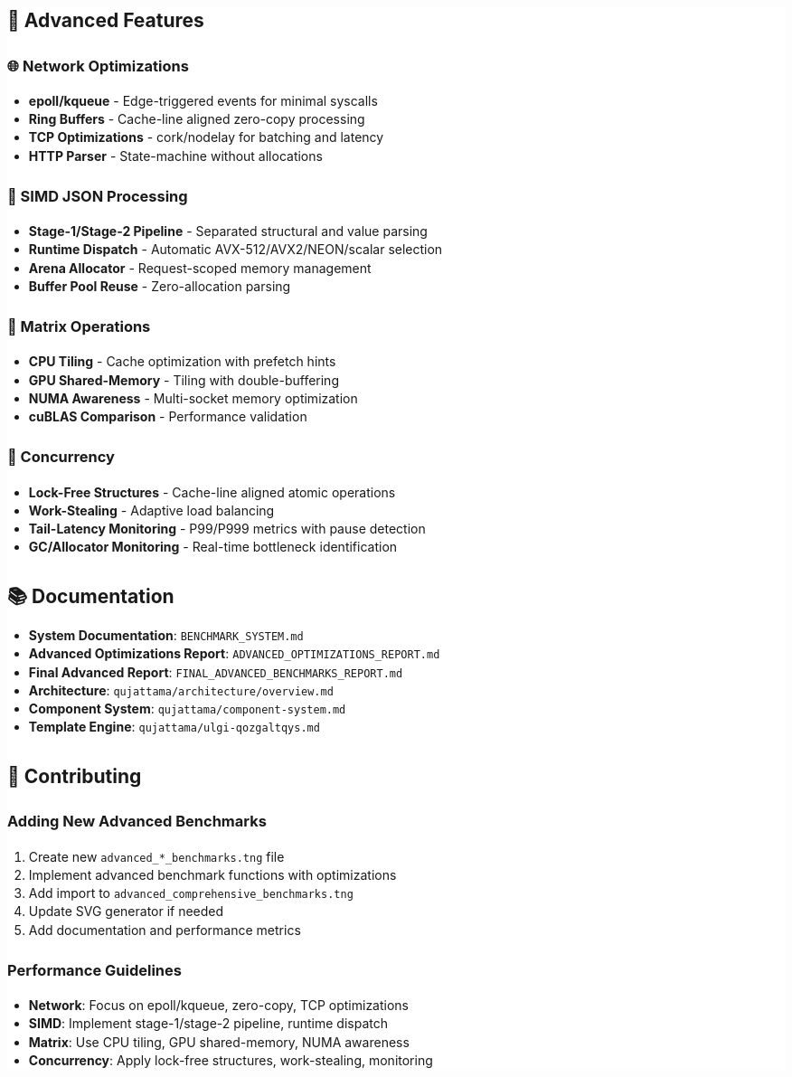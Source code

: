 ## 🚀 Advanced Features

### **🌐 Network Optimizations**
- **epoll/kqueue** - Edge-triggered events for minimal syscalls
- **Ring Buffers** - Cache-line aligned zero-copy processing
- **TCP Optimizations** - cork/nodelay for batching and latency
- **HTTP Parser** - State-machine without allocations

### **📄 SIMD JSON Processing**
- **Stage-1/Stage-2 Pipeline** - Separated structural and value parsing
- **Runtime Dispatch** - Automatic AVX-512/AVX2/NEON/scalar selection
- **Arena Allocator** - Request-scoped memory management
- **Buffer Pool Reuse** - Zero-allocation parsing

### **🔢 Matrix Operations**
- **CPU Tiling** - Cache optimization with prefetch hints
- **GPU Shared-Memory** - Tiling with double-buffering
- **NUMA Awareness** - Multi-socket memory optimization
- **cuBLAS Comparison** - Performance validation

### **🧵 Concurrency**
- **Lock-Free Structures** - Cache-line aligned atomic operations
- **Work-Stealing** - Adaptive load balancing
- **Tail-Latency Monitoring** - P99/P999 metrics with pause detection
- **GC/Allocator Monitoring** - Real-time bottleneck identification

## 📚 Documentation

- **System Documentation**: `BENCHMARK_SYSTEM.md`
- **Advanced Optimizations Report**: `ADVANCED_OPTIMIZATIONS_REPORT.md`
- **Final Advanced Report**: `FINAL_ADVANCED_BENCHMARKS_REPORT.md`
- **Architecture**: `qujattama/architecture/overview.md`
- **Component System**: `qujattama/component-system.md`
- **Template Engine**: `qujattama/ulgi-qozgaltqys.md`

## 🤝 Contributing

### **Adding New Advanced Benchmarks**
1. Create new `advanced_*_benchmarks.tng` file
2. Implement advanced benchmark functions with optimizations
3. Add import to `advanced_comprehensive_benchmarks.tng`
4. Update SVG generator if needed
5. Add documentation and performance metrics

### **Performance Guidelines**
- **Network**: Focus on epoll/kqueue, zero-copy, TCP optimizations
- **SIMD**: Implement stage-1/stage-2 pipeline, runtime dispatch
- **Matrix**: Use CPU tiling, GPU shared-memory, NUMA awareness
- **Concurrency**: Apply lock-free structures, work-stealing, monitoring
